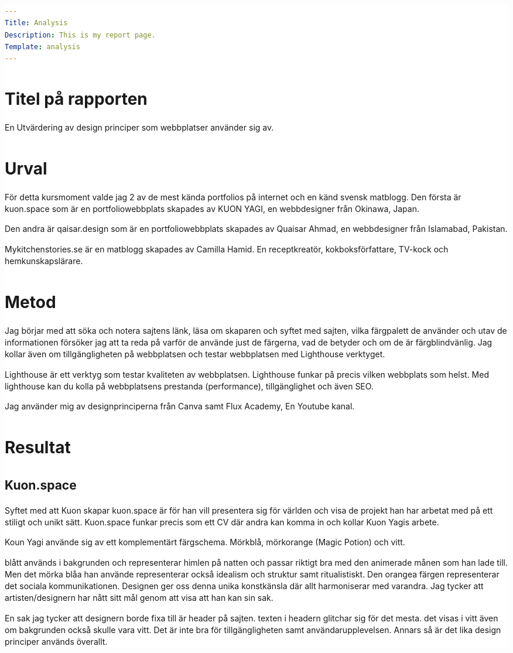 ```yaml
---
Title: Analysis
Description: This is my report page.
Template: analysis
---
```

Titel på rapporten
=====================
En Utvärdering av design principer som webbplatser använder sig av. 

Urval 
=====================
För detta kursmoment valde jag 2 av de mest kända portfolios på internet och en känd svensk matblogg. Den första är kuon.space som är en portfoliowebbplats skapades av KUON YAGI, en webbdesigner från Okinawa, Japan.  <br>

Den andra är qaisar.design som är en portfoliowebbplats skapades av Quaisar Ahmad, en webbdesigner från Islamabad, Pakistan. <br>

Mykitchenstories.se är en matblogg skapades av Camilla Hamid. En receptkreatör, kokboksförfattare, TV-kock och hemkunskapslärare. <br>

Metod 
=====================
Jag börjar med att söka och notera sajtens länk, läsa om skaparen och syftet med sajten, vilka färgpalett de använder och utav de informationen försöker jag att ta reda på varför de använde just de färgerna, vad de betyder och om de är färgblindvänlig. Jag kollar även om tillgängligheten på webbplatsen och testar webbplatsen med Lighthouse verktyget. 

Lighthouse är ett verktyg som testar kvaliteten av webbplatsen. Lighthouse funkar på precis vilken webbplats som helst. Med lighthouse kan du kolla på webbplatsens prestanda (performance), tillgänglighet och även SEO. 

Jag använder mig av designprinciperna från Canva samt Flux Academy, En Youtube kanal.


Resultat 
=====================

Kuon.space
-----------
Syftet med att Kuon skapar kuon.space är för han vill presentera sig för världen och visa de projekt han har arbetat med på ett stiligt och unikt sätt. Kuon.space funkar precis som ett CV där andra kan komma in och kollar Kuon Yagis arbete. 

Koun Yagi använde sig av ett komplementärt färgschema. Mörkblå, mörkorange (Magic Potion) och vitt. 

blått används i bakgrunden och representerar himlen på natten och passar riktigt bra med den animerade månen som han lade till. Men det mörka blåa han använde representerar också idealism och struktur samt ritualistiskt. Den orangea färgen representerar det sociala kommunikationen. Designen ger oss denna unika konstkänsla där allt harmoniserar med varandra. Jag tycker att artisten/designern har nått sitt mål genom att visa att han kan sin sak. 

En sak jag tycker att designern borde fixa till är header på sajten. texten i headern glitchar sig för det mesta. det visas i vitt även om bakgrunden också skulle vara vitt. Det är inte bra för tillgängligheten samt användarupplevelsen. Annars så är det lika design principer används överallt.
